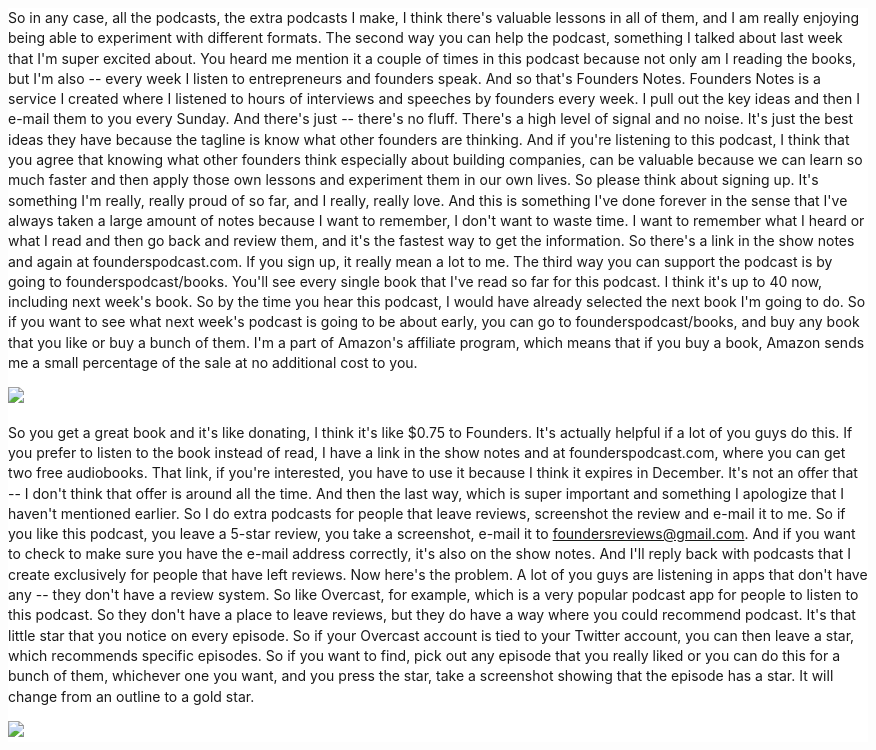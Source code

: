 So in any case, all the podcasts, the extra podcasts I make, I think there's valuable lessons in all of them, and I am really enjoying being able to experiment with different formats. The second way you can help the podcast, something I talked about last week that I'm super excited about. You heard me mention it a couple of times in this podcast because not only am I reading the books, but I'm also -- every week I listen to entrepreneurs and founders speak. And so that's Founders Notes. Founders Notes is a service I created where I listened to hours of interviews and speeches by founders every week. I pull out the key ideas and then I e-mail them to you every Sunday. And there's just -- there's no fluff. There's a high level of signal and no noise. It's just the best ideas they have because the tagline is know what other founders are thinking. And if you're listening to this podcast, I think that you agree that knowing what other founders think especially about building companies, can be valuable because we can learn so much faster and then apply those own lessons and experiment them in our own lives. So please think about signing up. It's something I'm really, really proud of so far, and I really, really love. And this is something I've done forever in the sense that I've always taken a large amount of notes because I want to remember, I don't want to waste time. I want to remember what I heard or what I read and then go back and review them, and it's the fastest way to get the information. So there's a link in the show notes and again at founderspodcast.com. If you sign up, it really mean a lot to me. The third way you can support the podcast is by going to founderspodcast/books. You'll see every single book that I've read so far for this podcast. I think it's up to 40 now, including next week's book. So by the time you hear this podcast, I would have already selected the next book I'm going to do. So if you want to see what next week's podcast is going to be about early, you can go to founderspodcast/books, and buy any book that you like or buy a bunch of them. I'm a part of Amazon's affiliate program, which means that if you buy a book, Amazon sends me a small percentage of the sale at no additional cost to you.

![](https://www.foundersnotes.com/static/images/new_icons/chevron-down-alt-thin.svg)

So you get a great book and it's like donating, I think it's like $0.75 to Founders. It's actually helpful if a lot of you guys do this. If you prefer to listen to the book instead of read, I have a link in the show notes and at founderspodcast.com, where you can get two free audiobooks. That link, if you're interested, you have to use it because I think it expires in December. It's not an offer that -- I don't think that offer is around all the time. And then the last way, which is super important and something I apologize that I haven't mentioned earlier. So I do extra podcasts for people that leave reviews, screenshot the review and e-mail it to me. So if you like this podcast, you leave a 5-star review, you take a screenshot, e-mail it to foundersreviews@gmail.com. And if you want to check to make sure you have the e-mail address correctly, it's also on the show notes. And I'll reply back with podcasts that I create exclusively for people that have left reviews. Now here's the problem. A lot of you guys are listening in apps that don't have any -- they don't have a review system. So like Overcast, for example, which is a very popular podcast app for people to listen to this podcast. So they don't have a place to leave reviews, but they do have a way where you could recommend podcast. It's that little star that you notice on every episode. So if your Overcast account is tied to your Twitter account, you can then leave a star, which recommends specific episodes. So if you want to find, pick out any episode that you really liked or you can do this for a bunch of them, whichever one you want, and you press the star, take a screenshot showing that the episode has a star. It will change from an outline to a gold star.

![](https://www.foundersnotes.com/static/images/new_icons/chevron-down-alt-thin.svg)
